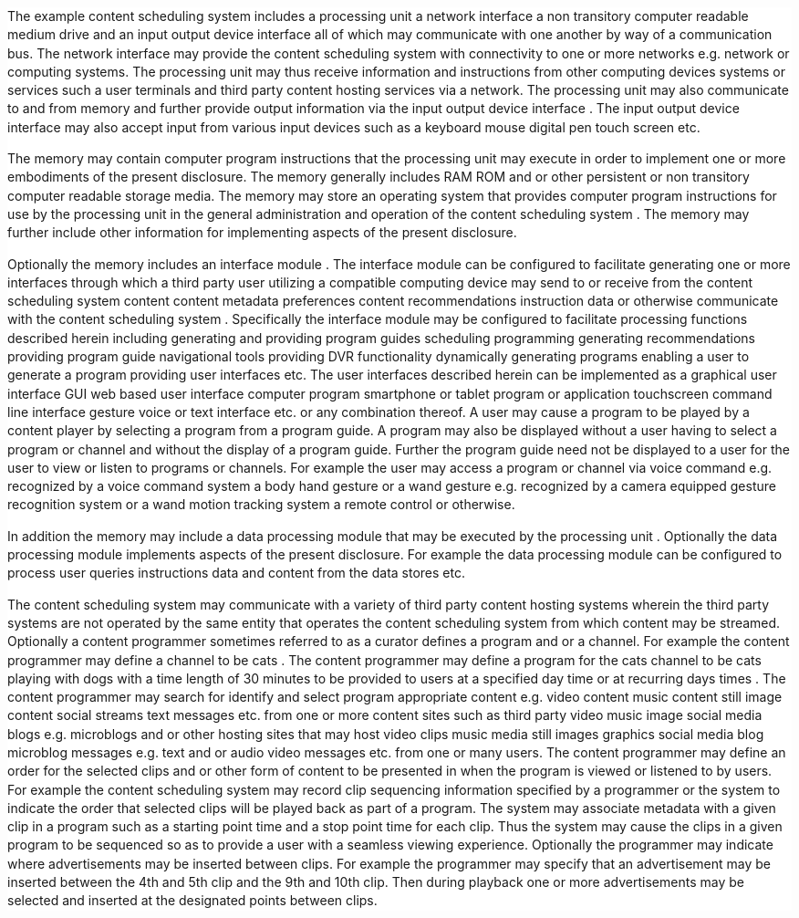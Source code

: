 The example content scheduling system includes a processing unit a network interface a non transitory computer readable medium drive and an input output device interface all of which may communicate with one another by way of a communication bus. The network interface may provide the content scheduling system with connectivity to one or more networks e.g. network or computing systems. The processing unit may thus receive information and instructions from other computing devices systems or services such a user terminals and third party content hosting services via a network. The processing unit may also communicate to and from memory and further provide output information via the input output device interface . The input output device interface may also accept input from various input devices such as a keyboard mouse digital pen touch screen etc.

The memory may contain computer program instructions that the processing unit may execute in order to implement one or more embodiments of the present disclosure. The memory generally includes RAM ROM and or other persistent or non transitory computer readable storage media. The memory may store an operating system that provides computer program instructions for use by the processing unit in the general administration and operation of the content scheduling system . The memory may further include other information for implementing aspects of the present disclosure.

Optionally the memory includes an interface module . The interface module can be configured to facilitate generating one or more interfaces through which a third party user utilizing a compatible computing device may send to or receive from the content scheduling system content content metadata preferences content recommendations instruction data or otherwise communicate with the content scheduling system . Specifically the interface module may be configured to facilitate processing functions described herein including generating and providing program guides scheduling programming generating recommendations providing program guide navigational tools providing DVR functionality dynamically generating programs enabling a user to generate a program providing user interfaces etc. The user interfaces described herein can be implemented as a graphical user interface GUI web based user interface computer program smartphone or tablet program or application touchscreen command line interface gesture voice or text interface etc. or any combination thereof. A user may cause a program to be played by a content player by selecting a program from a program guide. A program may also be displayed without a user having to select a program or channel and without the display of a program guide. Further the program guide need not be displayed to a user for the user to view or listen to programs or channels. For example the user may access a program or channel via voice command e.g. recognized by a voice command system a body hand gesture or a wand gesture e.g. recognized by a camera equipped gesture recognition system or a wand motion tracking system a remote control or otherwise.

In addition the memory may include a data processing module that may be executed by the processing unit . Optionally the data processing module implements aspects of the present disclosure. For example the data processing module can be configured to process user queries instructions data and content from the data stores etc.

The content scheduling system may communicate with a variety of third party content hosting systems wherein the third party systems are not operated by the same entity that operates the content scheduling system from which content may be streamed. Optionally a content programmer sometimes referred to as a curator defines a program and or a channel. For example the content programmer may define a channel to be cats . The content programmer may define a program for the cats channel to be cats playing with dogs with a time length of 30 minutes to be provided to users at a specified day time or at recurring days times . The content programmer may search for identify and select program appropriate content e.g. video content music content still image content social streams text messages etc. from one or more content sites such as third party video music image social media blogs e.g. microblogs and or other hosting sites that may host video clips music media still images graphics social media blog microblog messages e.g. text and or audio video messages etc. from one or many users. The content programmer may define an order for the selected clips and or other form of content to be presented in when the program is viewed or listened to by users. For example the content scheduling system may record clip sequencing information specified by a programmer or the system to indicate the order that selected clips will be played back as part of a program. The system may associate metadata with a given clip in a program such as a starting point time and a stop point time for each clip. Thus the system may cause the clips in a given program to be sequenced so as to provide a user with a seamless viewing experience. Optionally the programmer may indicate where advertisements may be inserted between clips. For example the programmer may specify that an advertisement may be inserted between the 4th and 5th clip and the 9th and 10th clip. Then during playback one or more advertisements may be selected and inserted at the designated points between clips.
